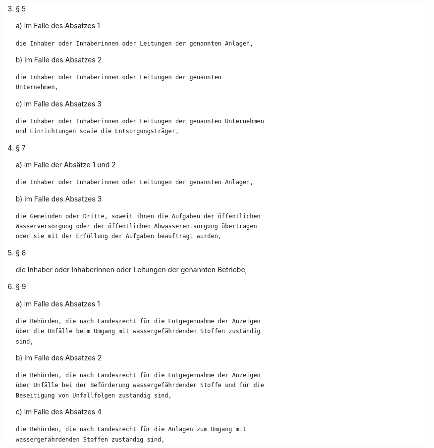 



3.  § 5

    a)  im Falle des Absatzes 1

        die Inhaber oder Inhaberinnen oder Leitungen der genannten Anlagen,


    b)  im Falle des Absatzes 2

        die Inhaber oder Inhaberinnen oder Leitungen der genannten
        Unternehmen,


    c)  im Falle des Absatzes 3

        die Inhaber oder Inhaberinnen oder Leitungen der genannten Unternehmen
        und Einrichtungen sowie die Entsorgungsträger,





4.  § 7

    a)  im Falle der Absätze 1 und 2

        die Inhaber oder Inhaberinnen oder Leitungen der genannten Anlagen,


    b)  im Falle des Absatzes 3

        die Gemeinden oder Dritte, soweit ihnen die Aufgaben der öffentlichen
        Wasserversorgung oder der öffentlichen Abwasserentsorgung übertragen
        oder sie mit der Erfüllung der Aufgaben beauftragt wurden,





5.  § 8

    die Inhaber oder Inhaberinnen oder Leitungen der genannten Betriebe,


6.  § 9

    a)  im Falle des Absatzes 1

        die Behörden, die nach Landesrecht für die Entgegennahme der Anzeigen
        über die Unfälle beim Umgang mit wassergefährdenden Stoffen zuständig
        sind,


    b)  im Falle des Absatzes 2

        die Behörden, die nach Landesrecht für die Entgegennahme der Anzeigen
        über Unfälle bei der Beförderung wassergefährdender Stoffe und für die
        Beseitigung von Unfallfolgen zuständig sind,


    c)  im Falle des Absatzes 4

        die Behörden, die nach Landesrecht für die Anlagen zum Umgang mit
        wassergefährdenden Stoffen zuständig sind,
